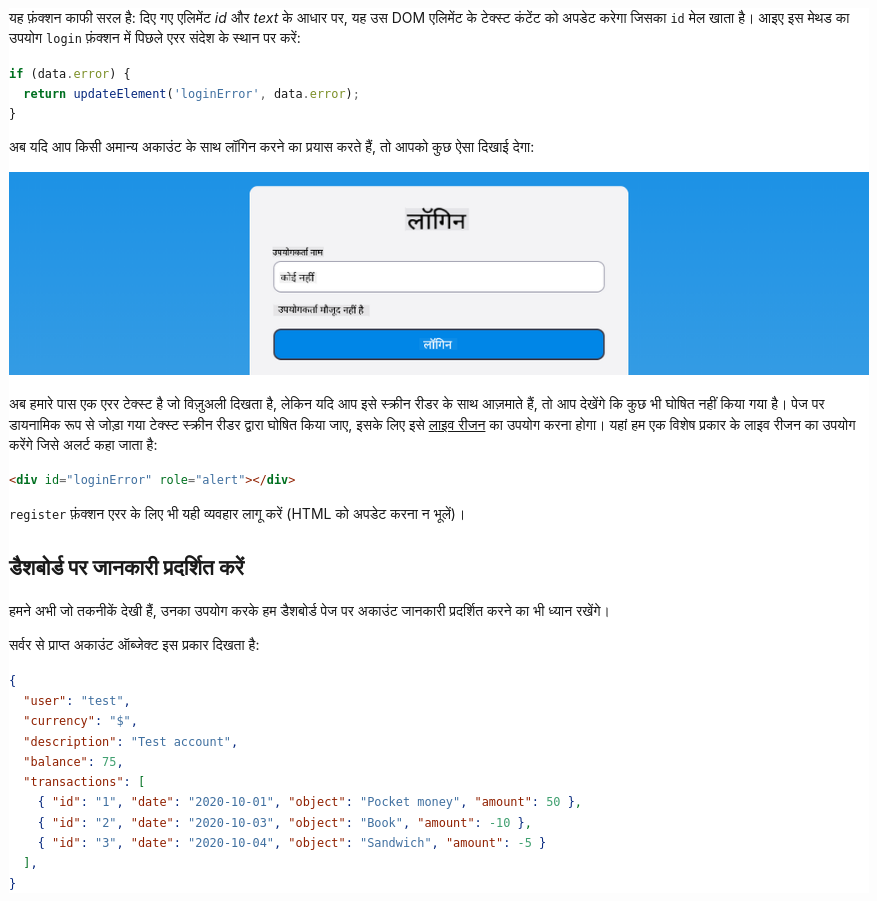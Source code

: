 यह फ़ंक्शन काफी सरल है: दिए गए एलिमेंट *id* और *text* के आधार पर, यह उस DOM एलिमेंट के टेक्स्ट कंटेंट को अपडेट करेगा जिसका `id` मेल खाता है। आइए इस मेथड का उपयोग `login` फ़ंक्शन में पिछले एरर संदेश के स्थान पर करें:

```js
if (data.error) {
  return updateElement('loginError', data.error);
}
```

अब यदि आप किसी अमान्य अकाउंट के साथ लॉगिन करने का प्रयास करते हैं, तो आपको कुछ ऐसा दिखाई देगा:

![लॉगिन के दौरान प्रदर्शित एरर संदेश का स्क्रीनशॉट](../../../../translated_images/login-error.416fe019b36a63276764c2349df5d99e04ebda54fefe60c715ee87a28d5d4ad0.hi.png)

अब हमारे पास एक एरर टेक्स्ट है जो विज़ुअली दिखता है, लेकिन यदि आप इसे स्क्रीन रीडर के साथ आज़माते हैं, तो आप देखेंगे कि कुछ भी घोषित नहीं किया गया है। पेज पर डायनामिक रूप से जोड़ा गया टेक्स्ट स्क्रीन रीडर द्वारा घोषित किया जाए, इसके लिए इसे [लाइव रीजन](https://developer.mozilla.org/docs/Web/Accessibility/ARIA/ARIA_Live_Regions) का उपयोग करना होगा। यहां हम एक विशेष प्रकार के लाइव रीजन का उपयोग करेंगे जिसे अलर्ट कहा जाता है:

```html
<div id="loginError" role="alert"></div>
```

`register` फ़ंक्शन एरर के लिए भी यही व्यवहार लागू करें (HTML को अपडेट करना न भूलें)।

## डैशबोर्ड पर जानकारी प्रदर्शित करें

हमने अभी जो तकनीकें देखी हैं, उनका उपयोग करके हम डैशबोर्ड पेज पर अकाउंट जानकारी प्रदर्शित करने का भी ध्यान रखेंगे।

सर्वर से प्राप्त अकाउंट ऑब्जेक्ट इस प्रकार दिखता है:

```json
{
  "user": "test",
  "currency": "$",
  "description": "Test account",
  "balance": 75,
  "transactions": [
    { "id": "1", "date": "2020-10-01", "object": "Pocket money", "amount": 50 },
    { "id": "2", "date": "2020-10-03", "object": "Book", "amount": -10 },
    { "id": "3", "date": "2020-10-04", "object": "Sandwich", "amount": -5 }
  ],
}
```
